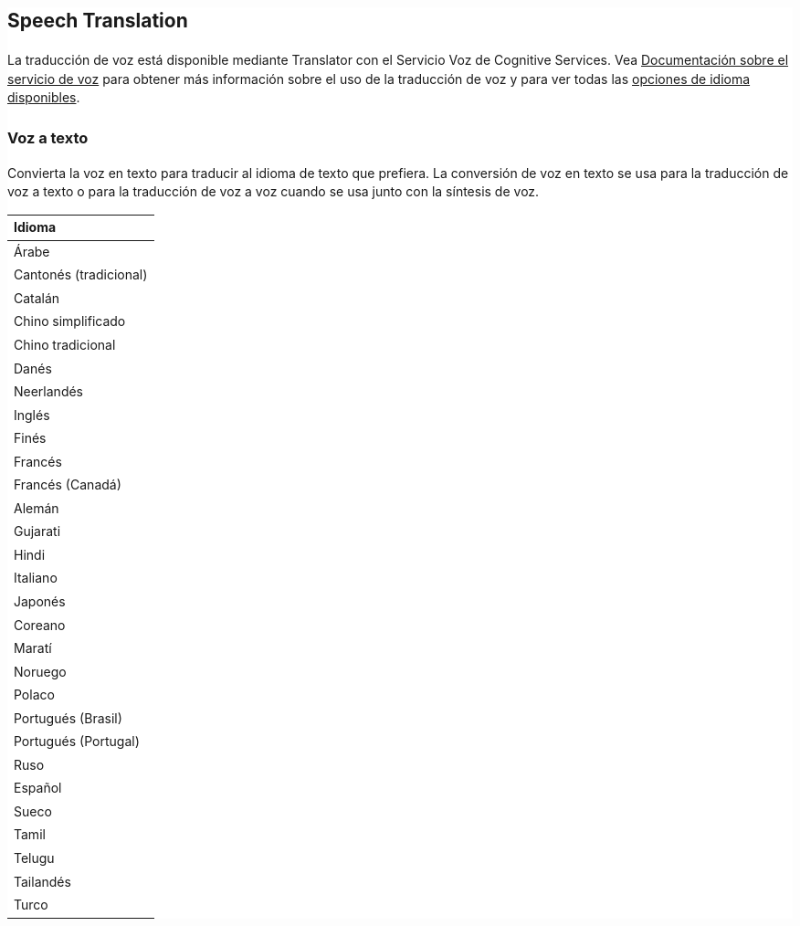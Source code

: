 ## <a name="speech-translation"></a>Speech Translation
La traducción de voz está disponible mediante Translator con el Servicio Voz de Cognitive Services. Vea [Documentación sobre el servicio de voz](../speech-service/index.yml) para obtener más información sobre el uso de la traducción de voz y para ver todas las [opciones de idioma disponibles](../speech-service/language-support.md).

### <a name="speech-to-text"></a>Voz a texto
Convierta la voz en texto para traducir al idioma de texto que prefiera. La conversión de voz en texto se usa para la traducción de voz a texto o para la traducción de voz a voz cuando se usa junto con la síntesis de voz.

| Idioma    |
|:----------- |
|Árabe|
|Cantonés (tradicional)|
|Catalán|
|Chino simplificado|
|Chino tradicional|
|Danés|
|Neerlandés|
|Inglés|
|Finés|
|Francés|
|Francés (Canadá)|
|Alemán|
|Gujarati|
|Hindi|
|Italiano|
|Japonés|
|Coreano|
|Maratí|
|Noruego|
|Polaco|
|Portugués (Brasil)|
|Portugués (Portugal)|
|Ruso|
|Español|
|Sueco|
|Tamil|
|Telugu|
|Tailandés|
|Turco|
